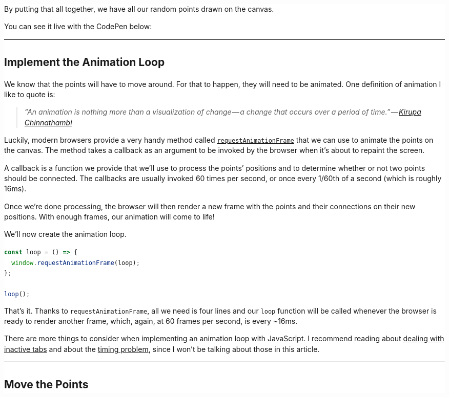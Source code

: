 By putting that all together, we have all our random points drawn on the canvas.

You can see it live with the CodePen below:

<iframe height="300" style="width: 100%;" scrolling="no" title="Draw points" src="https://codepen.io/vdeantoni/embed/preview/QWbVNjx?default-tab=html%2Cresult" frameborder="no" loading="lazy" allowtransparency="true" allowfullscreen="true">
  See the Pen <a href="https://codepen.io/vdeantoni/pen/QWbVNjx">
  Draw points</a> by Vinicius De Antoni (<a href="https://codepen.io/vdeantoni">@vdeantoni</a>)
  on <a href="https://codepen.io">CodePen</a>.
</iframe>

---

## Implement the Animation Loop

We know that the points will have to move around. For that to happen, they will need to be animated. One definition of animation I like to quote is:

> *“An animation is nothing more than a visualization of change — a change that occurs over a period of time.” —* [_Kirupa Chinnathambi_](https://www.oreilly.com/library/view/creating-web-animations/9781491957509/ch01.html)

Luckily, modern browsers provide a very handy method called [`requestAnimationFrame`](https://developer.mozilla.org/en-US/docs/Web/API/window/requestAnimationFrame) that we can use to animate the points on the canvas. The method takes a callback as an argument to be invoked by the browser when it’s about to repaint the screen.

A callback is a function we provide that we’ll use to process the points’ positions and to determine whether or not two points should be connected. The callbacks are usually invoked 60 times per second, or once every 1/60th of a second (which is roughly 16ms).

Once we’re done processing, the browser will then render a new frame with the points and their connections on their new positions. With enough frames, our animation will come to life!

We’ll now create the animation loop.

```javascript
const loop = () => {
  window.requestAnimationFrame(loop);
};

loop();
```

That’s it. Thanks to `requestAnimationFrame`, all we need is four lines and our `loop` function will be called whenever the browser is ready to render another frame, which, again, at 60 frames per second, is every ~16ms.

There are more things to consider when implementing an animation loop with JavaScript. I recommend reading about [dealing with inactive tabs](https://hacks.mozilla.org/2011/08/animating-with-javascript-from-setinterval-to-requestanimationframe/) and about the [timing problem](https://muffinman.io/javascript-animation-loop/), since I won’t be talking about those in this article.

---

## Move the Points
